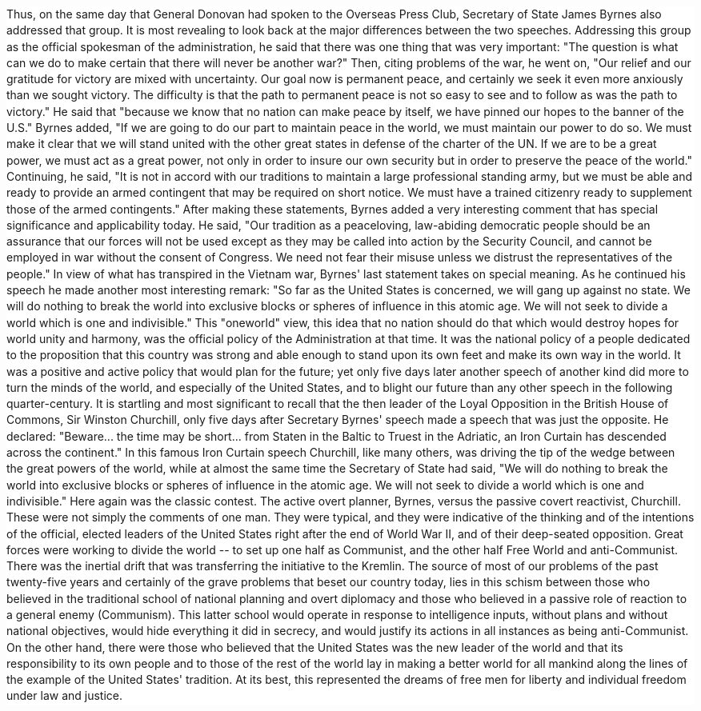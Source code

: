 Thus, on the same day that General Donovan had spoken to the Overseas Press Club, Secretary of State James Byrnes also addressed that group. It is most revealing to look back at the major differences between the two speeches. Addressing this group as the official spokesman of the administration, he said that there was one thing that was very important: "The question is what can we do to make certain that there will never be another war?" Then, citing problems of the war, he went on, "Our relief and our gratitude for victory are mixed with uncertainty. Our goal now is permanent peace, and certainly we seek it even more anxiously than we sought victory. The difficulty is that the path to permanent peace is not so easy to see and to follow as was the path to victory." He said that "because we know that no nation can make peace by itself, we have pinned our hopes to the banner of the U.S." Byrnes added, "If we are going to do our part to maintain peace in the world, we must maintain our power to do so. We must make it clear that we will stand united with the other great states in defense of the charter of the UN. If we are to be a great power, we must act as a great power, not only in order to insure our own security but in order to preserve the peace of the world." Continuing, he said, "It is not in accord with our traditions to maintain a large professional standing army, but we must be able and ready to provide an armed contingent that may be required on short notice. We must have a trained citizenry ready to supplement those of the armed contingents." After making these statements, Byrnes added a very interesting comment that has special significance and applicability today. He said, "Our tradition as a peaceloving, law-abiding democratic people should be an assurance that our forces will not be used except as they may be called into action by the Security Council, and cannot be employed in war without the consent of Congress. We need not fear their misuse unless we distrust the representatives of the people."
In view of what has transpired in the Vietnam war, Byrnes' last statement takes on special meaning. As he continued his speech he made another most interesting remark: "So far as the United States is concerned, we will gang up against no state. We will do nothing to break the world into exclusive blocks or spheres of influence in this atomic age. We will not seek to divide a world which is one and indivisible." This "oneworld" view, this idea that no nation should do that which would destroy hopes for world unity and harmony, was the official policy of the Administration at that time. It was the national policy of a people dedicated to the proposition that this country was strong and able enough to stand upon its own feet and make its own way in the world. It was a positive and active policy that would plan for the future; yet only five days later another speech of another kind did more to turn the minds of the world, and especially of the United States, and to blight our future than any other speech in the following quarter-century.
It is startling and most significant to recall that the then leader of the Loyal Opposition in the British House of Commons, Sir Winston Churchill, only five days after Secretary Byrnes' speech made a speech that was just the opposite. He declared: "Beware... the time may be short... from Staten in the Baltic to Truest in the Adriatic, an Iron Curtain has descended across the continent."
In this famous Iron Curtain speech Churchill, like many others, was driving the tip of the wedge between the great powers of the world, while at almost the same time the Secretary of State had said, "We will do nothing to break the world into exclusive blocks or spheres of influence in the atomic age. We will not seek to divide a world which is one and indivisible." Here again was the classic contest. The active overt planner, Byrnes, versus the passive covert reactivist, Churchill.
These were not simply the comments of one man. They were typical, and they were indicative of the thinking and of the intentions of the official, elected leaders of the United States right after the end of World War II, and of their deep-seated opposition. Great forces were working to divide the world -- to set up one half as Communist, and the other half Free World and anti-Communist. There was the inertial drift that was transferring the initiative to the Kremlin.
The source of most of our problems of the past twenty-five years and certainly of the grave problems that beset our country today, lies in this schism between those who believed in the traditional school of national planning and overt diplomacy and those who believed in a passive role of reaction to a general enemy (Communism). This latter school would operate in response to intelligence inputs, without plans and without national objectives, would hide everything it did in secrecy, and would justify its actions in all instances as being anti-Communist. On the other hand, there were those who believed that the United States was the new leader of the world and that its responsibility to its own people and to those of the rest of the world lay in making a better world for all mankind along the lines of the example of the United States' tradition. At its best, this represented the dreams of free men for liberty and individual freedom under law and justice.